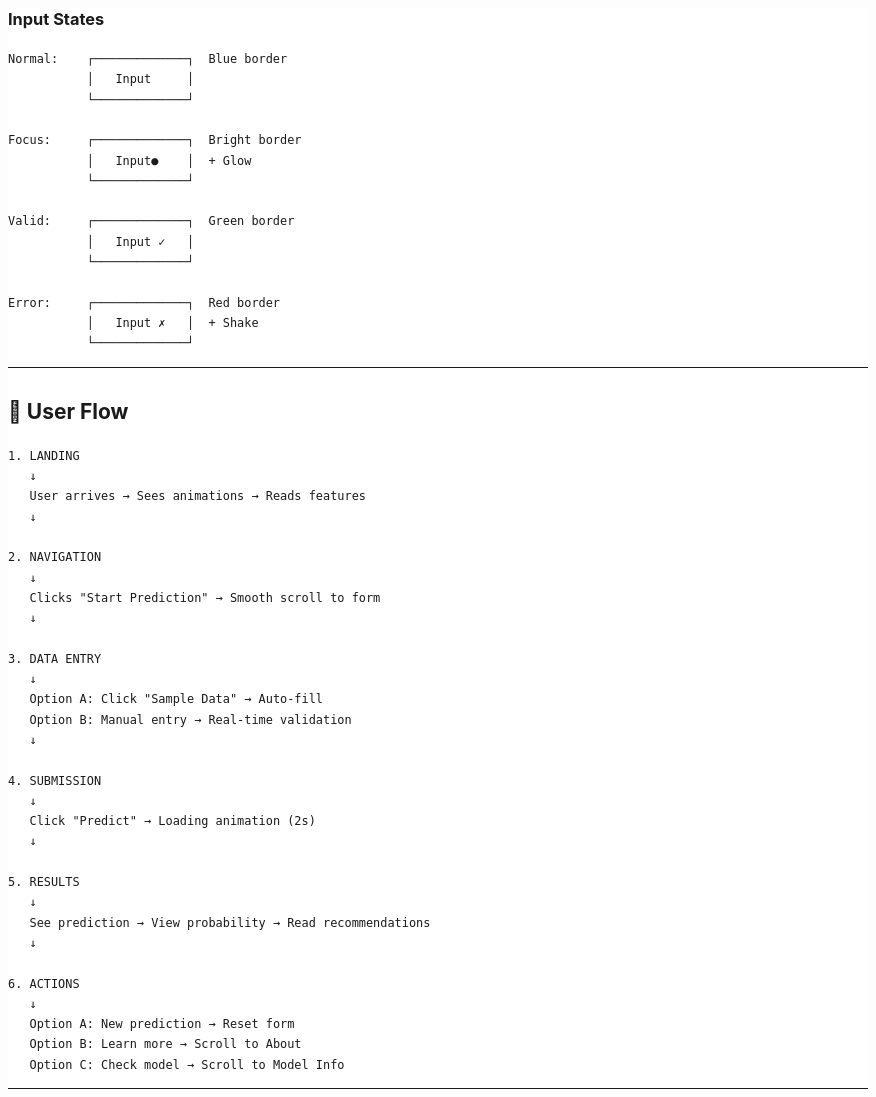 
### Input States
```
Normal:    ┌─────────────┐  Blue border
           │   Input     │
           └─────────────┘

Focus:     ┌─────────────┐  Bright border
           │   Input●    │  + Glow
           └─────────────┘

Valid:     ┌─────────────┐  Green border
           │   Input ✓   │
           └─────────────┘

Error:     ┌─────────────┐  Red border
           │   Input ✗   │  + Shake
           └─────────────┘
```

---

## 🔄 User Flow

```
1. LANDING
   ↓
   User arrives → Sees animations → Reads features
   ↓
   
2. NAVIGATION
   ↓
   Clicks "Start Prediction" → Smooth scroll to form
   ↓
   
3. DATA ENTRY
   ↓
   Option A: Click "Sample Data" → Auto-fill
   Option B: Manual entry → Real-time validation
   ↓
   
4. SUBMISSION
   ↓
   Click "Predict" → Loading animation (2s)
   ↓
   
5. RESULTS
   ↓
   See prediction → View probability → Read recommendations
   ↓
   
6. ACTIONS
   ↓
   Option A: New prediction → Reset form
   Option B: Learn more → Scroll to About
   Option C: Check model → Scroll to Model Info
```

---